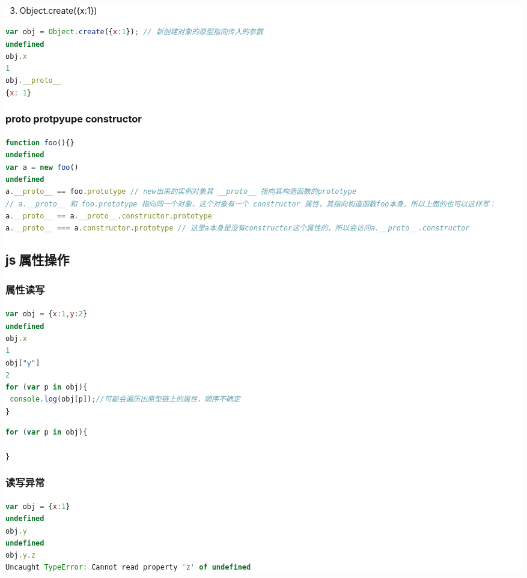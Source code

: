  3. Object.create({x:1})
 
 ```js
var obj = Object.create({x:1}); // 新创建对象的原型指向传入的参数
undefined
obj.x
1
obj.__proto__
{x: 1}
 ```
 
 ### __proto__ protpyupe constructor 
 
 ```js
function foo(){}
undefined
var a = new foo()
undefined
a.__proto__ == foo.prototype // new出来的实例对象其 __proto__ 指向其构造函数的prototype
// a.__proto__ 和 foo.prototype 指向同一个对象，这个对象有一个 constructor 属性，其指向构造函数foo本身。所以上面的也可以这样写：
a.__proto__ == a.__proto__.constructor.prototype 
a.__proto__ === a.constructor.prototype // 这里a本身是没有constructor这个属性的，所以会访问a.__proto__.constructor
 ```
 
 ## js 属性操作
 
 ### 属性读写
 
 ```js
var obj = {x:1,y:2}
undefined
obj.x
1
obj["y"]
2
for (var p in obj){
  console.log(obj[p]);//可能会遍历出原型链上的属性，顺序不确定
} 
 ```
 ```js
 for (var p in obj){
    
 }
 
 ```
 ### 读写异常
 
 ```js
 var obj = {x:1}
undefined
obj.y 
undefined
obj.y.z
Uncaught TypeError: Cannot read property 'z' of undefined
 ```

